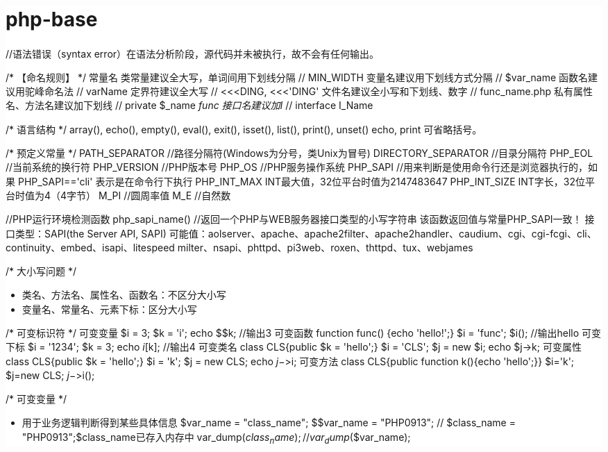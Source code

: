 # php-base 

//语法错误（syntax error）在语法分析阶段，源代码并未被执行，故不会有任何输出。

/* 【命名规则】 */
常量名 类常量建议全大写，单词间用下划线分隔    // MIN_WIDTH
变量名建议用下划线方式分隔            // $var_name
函数名建议用驼峰命名法                // varName
定界符建议全大写                 // <<<DING, <<<'DING'
文件名建议全小写和下划线、数字        // func_name.php
私有属性名、方法名建议加下划线        // private $_name _func
接口名建议加I_                    // interface I_Name

/* 语言结构 */
array(), echo(), empty(), eval(), exit(), isset(), list(), print(), unset()
echo, print 可省略括号。

/* 预定义常量 */
PATH_SEPARATOR  //路径分隔符(Windows为分号，类Unix为冒号)
DIRECTORY_SEPARATOR //目录分隔符
PHP_EOL //当前系统的换行符
PHP_VERSION //PHP版本号
PHP_OS  //PHP服务操作系统
PHP_SAPI    //用来判断是使用命令行还是浏览器执行的，如果 PHP_SAPI=='cli' 表示是在命令行下执行
PHP_INT_MAX                    INT最大值，32位平台时值为2147483647
PHP_INT_SIZE                   INT字长，32位平台时值为4（4字节）
M_PI    //圆周率值
M_E     //自然数

//PHP运行环境检测函数
php_sapi_name() //返回一个PHP与WEB服务器接口类型的小写字符串
该函数返回值与常量PHP_SAPI一致！
接口类型：SAPI(the Server API, SAPI)
可能值：aolserver、apache、apache2filter、apache2handler、caudium、cgi、cgi-fcgi、cli、 continuity、embed、isapi、litespeed milter、nsapi、phttpd、pi3web、roxen、thttpd、tux、webjames


/* 大小写问题 */
- 类名、方法名、属性名、函数名：不区分大小写
- 变量名、常量名、元素下标：区分大小写

/* 可变标识符 */
可变变量  $i = 3; $k = 'i'; echo $$k; //输出3
可变函数  function func() {echo 'hello!';} $i = 'func'; $i(); //输出hello
可变下标  $i = '1234'; $k = 3; echo $i[$k];   //输出4
可变类名  class CLS{public $k = 'hello';} $i = 'CLS'; $j = new $i; echo $j->k;
可变属性  class CLS{public $k = 'hello';} $i = 'k'; $j = new CLS; echo $j->$i;
可变方法  class CLS{public function k(){echo 'hello';}} $i='k'; $j=new CLS; $j->$i();

/* 可变变量 */
* 用于业务逻辑判断得到某些具体信息
    $var_name = "class_name";
    $$var_name = "PHP0913";        // $class_name = "PHP0913";$class_name已存入内存中
    var_dump($class_name);        // var_dump($$var_name);
